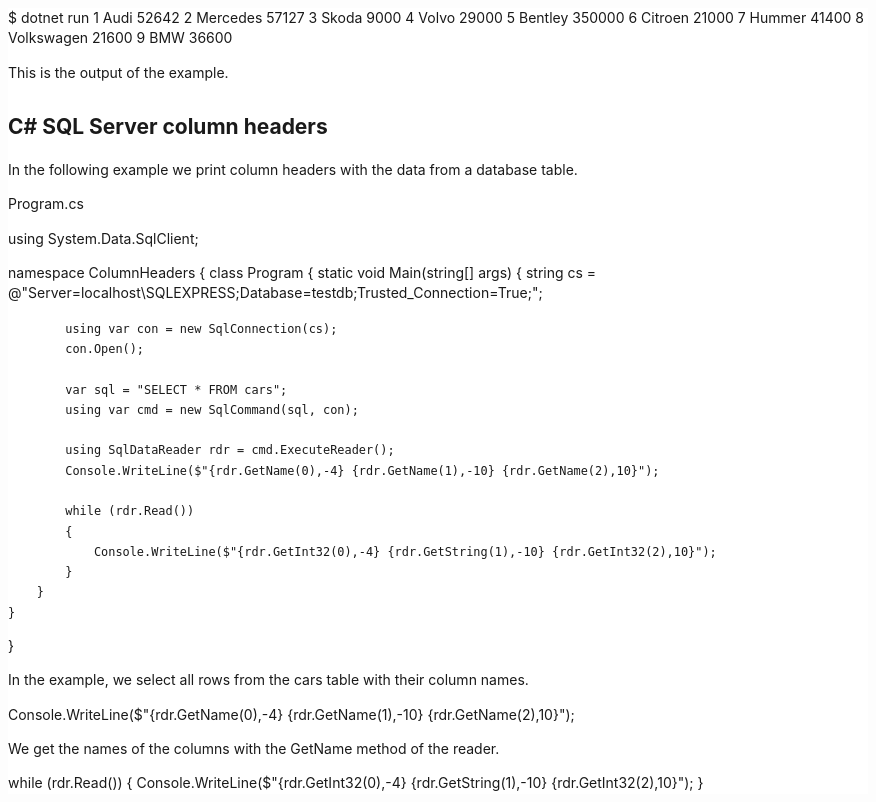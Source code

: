 $ dotnet run
1 Audi 52642
2 Mercedes 57127
3 Skoda 9000
4 Volvo 29000
5 Bentley 350000
6 Citroen 21000
7 Hummer 41400
8 Volkswagen 21600
9 BMW 36600

This is the output of the example.

## C# SQL Server column headers

In the following example we print column headers with the data from a database
table.

Program.cs
  

using System.Data.SqlClient;

namespace ColumnHeaders
{
    class Program
    {
        static void Main(string[] args)
        {
            string cs = @"Server=localhost\SQLEXPRESS;Database=testdb;Trusted_Connection=True;";

            using var con = new SqlConnection(cs);
            con.Open();

            var sql = "SELECT * FROM cars";
            using var cmd = new SqlCommand(sql, con);

            using SqlDataReader rdr = cmd.ExecuteReader();
            Console.WriteLine($"{rdr.GetName(0),-4} {rdr.GetName(1),-10} {rdr.GetName(2),10}");

            while (rdr.Read())
            {
                Console.WriteLine($"{rdr.GetInt32(0),-4} {rdr.GetString(1),-10} {rdr.GetInt32(2),10}");
            }
        }
    }
}

In the example, we select all rows from the cars table with their
column names.

Console.WriteLine($"{rdr.GetName(0),-4} {rdr.GetName(1),-10} {rdr.GetName(2),10}");

We get the names of the columns with the GetName
method of the reader.

while (rdr.Read())
{
    Console.WriteLine($"{rdr.GetInt32(0),-4} {rdr.GetString(1),-10} {rdr.GetInt32(2),10}");
}

